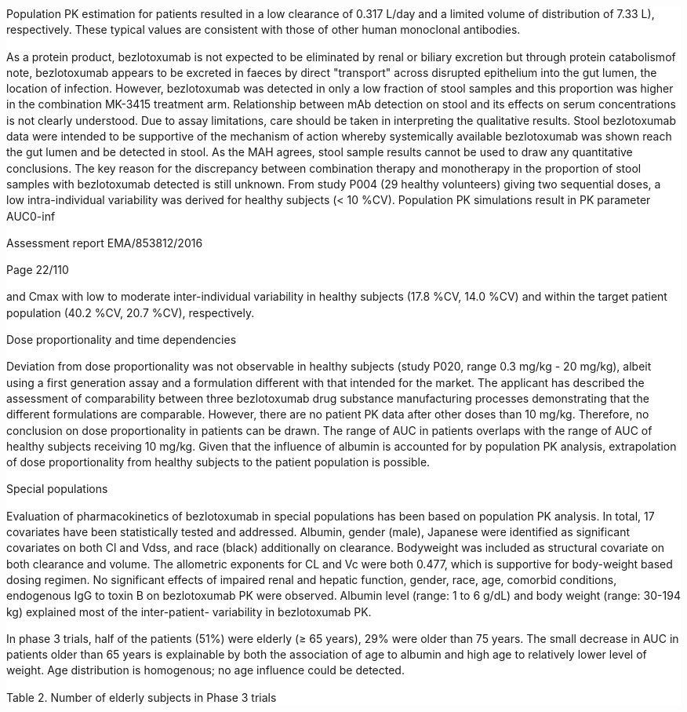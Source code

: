 Population PK estimation for patients resulted in a low clearance of 0.317 L/day and a limited volume of distribution of 7.33 L), respectively. These typical values are consistent with those of other human monoclonal antibodies.

As a protein product, bezlotoxumab is not expected to be eliminated by renal or biliary excretion but through protein catabolismof note, bezlotoxumab appears to be excreted in faeces by direct "transport" across disrupted epithelium into the gut lumen, the location of infection. However, bezlotoxumab was detected in only a low fraction of stool samples and this proportion was higher in the combination MK-3415 treatment arm. Relationship between mAb detection on stool and its effects on serum concentrations is not clearly understood. Due to assay limitations, care should be taken in interpreting the qualitative results. Stool bezlotoxumab data were intended to be supportive of the mechanism of action whereby systemically available bezlotoxumab was shown reach the gut lumen and be detected in stool. As the MAH agrees, stool sample results cannot be used to draw any quantitative conclusions. The key reason for the discrepancy between combination therapy and monotherapy in the proportion of stool samples with bezlotoxumab detected is still unknown. From study P004 (29 healthy volunteers) giving two sequential doses, a low intra-individual variability was derived for healthy subjects (< 10 %CV). Population PK simulations result in PK parameter AUC0-inf

Assessment report EMA/853812/2016

Page 22/110

and Cmax with low to moderate inter-individual variability in healthy subjects (17.8 %CV, 14.0 %CV) and within the target patient population (40.2 %CV, 20.7 %CV), respectively.

Dose proportionality and time dependencies

Deviation from dose proportionality was not observable in healthy subjects (study P020, range 0.3 mg/kg - 20 mg/kg), albeit using a first generation assay and a formulation different with that intended for the market. The applicant has described the assessment of comparability between three bezlotoxumab drug substance manufacturing processes demonstrating that the different formulations are comparable. However, there are no patient PK data after other doses than 10 mg/kg. Therefore, no conclusion on dose proportionality in patients can be drawn. The range of AUC in patients overlaps with the range of AUC of healthy subjects receiving 10 mg/kg. Given that the influence of albumin is accounted for by population PK analysis, extrapolation of dose proportionality from healthy subjects to the patient population is possible.

Special populations

Evaluation of pharmacokinetics of bezlotoxumab in special populations has been based on population PK analysis. In total, 17 covariates have been statistically tested and addressed. Albumin, gender (male), Japanese were identified as significant covariates on both Cl and Vdss, and race (black) additionally on clearance. Bodyweight was included as structural covariate on both clearance and volume. The allometric exponents for CL and Vc were both 0.477, which is supportive for body-weight based dosing regimen. No significant effects of impaired renal and hepatic function, gender, race, age, comorbid conditions, endogenous IgG to toxin B on bezlotoxumab PK were observed. Albumin level (range: 1 to 6 g/dL) and body weight (range: 30-194 kg) explained most of the inter-patient- variability in bezlotoxumab PK.

In phase 3 trials, half of the patients (51%) were elderly (≥ 65 years), 29% were older than 75 years. The small decrease in AUC in patients older than 65 years is explainable by both the association of age to albumin and high age to relatively lower level of weight. Age distribution is homogenous; no age influence could be detected.

Table 2. Number of elderly subjects in Phase 3 trials
